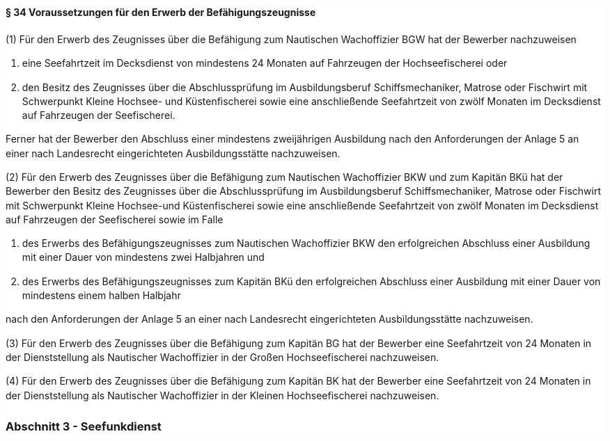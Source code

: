 
#### § 34 Voraussetzungen für den Erwerb der Befähigungszeugnisse

(1) Für den Erwerb des Zeugnisses über die Befähigung zum Nautischen
Wachoffizier BGW hat der Bewerber nachzuweisen

1.  eine Seefahrtzeit im Decksdienst von mindestens 24 Monaten auf
    Fahrzeugen der Hochseefischerei oder


2.  den Besitz des Zeugnisses über die Abschlussprüfung im
    Ausbildungsberuf Schiffsmechaniker, Matrose oder Fischwirt mit
    Schwerpunkt Kleine Hochsee- und Küstenfischerei sowie eine
    anschließende Seefahrtzeit von zwölf Monaten im Decksdienst auf
    Fahrzeugen der Seefischerei.



Ferner hat der Bewerber den Abschluss einer mindestens zweijährigen
Ausbildung nach den Anforderungen der Anlage 5 an einer nach
Landesrecht eingerichteten Ausbildungsstätte nachzuweisen.

(2) Für den Erwerb des Zeugnisses über die Befähigung zum Nautischen
Wachoffizier BKW und zum Kapitän BKü hat der Bewerber den Besitz des
Zeugnisses über die Abschlussprüfung im Ausbildungsberuf
Schiffsmechaniker, Matrose oder Fischwirt mit Schwerpunkt Kleine
Hochsee-und Küstenfischerei sowie eine anschließende Seefahrtzeit von
zwölf Monaten im Decksdienst auf Fahrzeugen der Seefischerei sowie im
Falle

1.  des Erwerbs des Befähigungszeugnisses zum Nautischen Wachoffizier BKW
    den erfolgreichen Abschluss einer Ausbildung mit einer Dauer von
    mindestens zwei Halbjahren und


2.  des Erwerbs des Befähigungszeugnisses zum Kapitän BKü den
    erfolgreichen Abschluss einer Ausbildung mit einer Dauer von
    mindestens einem halben Halbjahr



nach den Anforderungen der Anlage 5 an einer nach Landesrecht
eingerichteten Ausbildungsstätte nachzuweisen.

(3) Für den Erwerb des Zeugnisses über die Befähigung zum Kapitän BG
hat der Bewerber eine Seefahrtzeit von 24 Monaten in der
Dienststellung als Nautischer Wachoffizier in der Großen
Hochseefischerei nachzuweisen.

(4) Für den Erwerb des Zeugnisses über die Befähigung zum Kapitän BK
hat der Bewerber eine Seefahrtzeit von 24 Monaten in der
Dienststellung als Nautischer Wachoffizier in der Kleinen
Hochseefischerei nachzuweisen.


### Abschnitt 3 - Seefunkdienst

